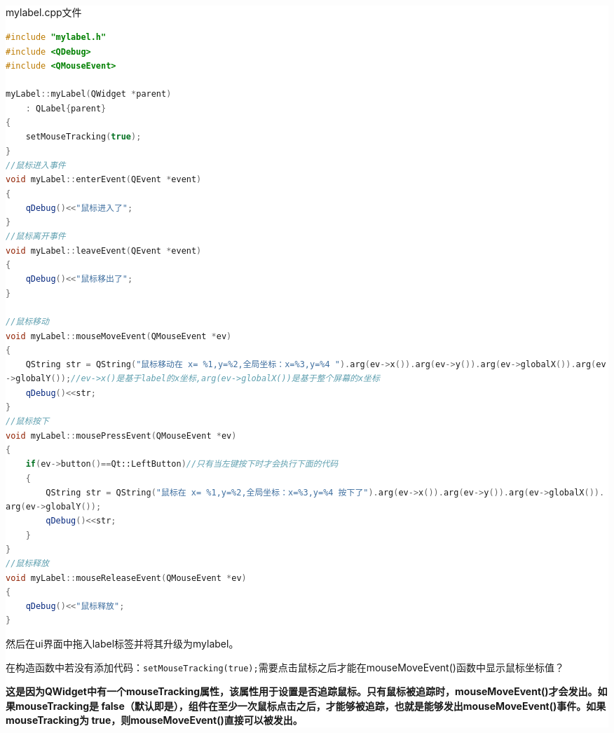 mylabel.cpp文件

```C++
#include "mylabel.h"
#include <QDebug>
#include <QMouseEvent>

myLabel::myLabel(QWidget *parent)
    : QLabel{parent}
{
    setMouseTracking(true);
}
//鼠标进入事件
void myLabel::enterEvent(QEvent *event)
{
    qDebug()<<"鼠标进入了";
}
//鼠标离开事件
void myLabel::leaveEvent(QEvent *event)
{
    qDebug()<<"鼠标移出了";
}

//鼠标移动
void myLabel::mouseMoveEvent(QMouseEvent *ev)
{
    QString str = QString("鼠标移动在 x= %1,y=%2,全局坐标：x=%3,y=%4 ").arg(ev->x()).arg(ev->y()).arg(ev->globalX()).arg(ev->globalY());//ev->x()是基于label的x坐标,arg(ev->globalX())是基于整个屏幕的x坐标
    qDebug()<<str;
}
//鼠标按下
void myLabel::mousePressEvent(QMouseEvent *ev)
{
    if(ev->button()==Qt::LeftButton)//只有当左键按下时才会执行下面的代码
    {
        QString str = QString("鼠标在 x= %1,y=%2,全局坐标：x=%3,y=%4 按下了").arg(ev->x()).arg(ev->y()).arg(ev->globalX()).arg(ev->globalY());
        qDebug()<<str;
    }
}
//鼠标释放
void myLabel::mouseReleaseEvent(QMouseEvent *ev)
{
    qDebug()<<"鼠标释放";
}

```

然后在ui界面中拖入label标签并将其升级为mylabel。

在构造函数中若没有添加代码：``setMouseTracking(true);``需要点击鼠标之后才能在mouseMoveEvent()函数中显示鼠标坐标值？

**这是因为QWidget中有一个mouseTracking属性，该属性用于设置是否追踪鼠标。只有鼠标被追踪时，mouseMoveEvent()才会发出。如果mouseTracking是 false（默认即是），组件在至少一次鼠标点击之后，才能够被追踪，也就是能够发出mouseMoveEvent()事件。如果mouseTracking为 true，则mouseMoveEvent()直接可以被发出。**
